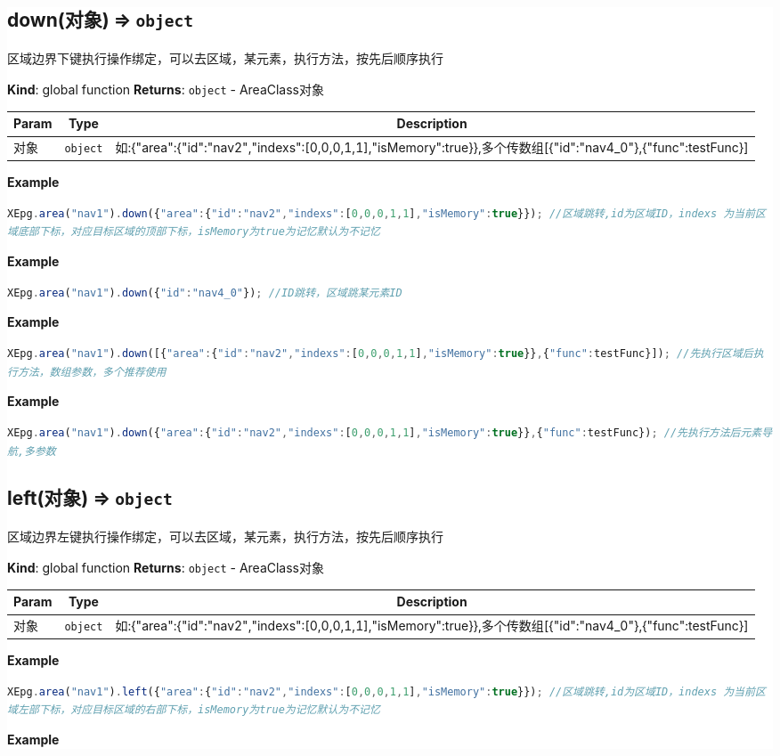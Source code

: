 

## down(对象) ⇒ `object`

区域边界下键执行操作绑定，可以去区域，某元素，执行方法，按先后顺序执行

**Kind**: global function **Returns**: `object` - AreaClass对象

| Param | Type     | Description                                                  |
| ----- | -------- | ------------------------------------------------------------ |
| 对象  | `object` | 如:{"area":{"id":"nav2","indexs":[0,0,0,1,1],"isMemory":true}},多个传数组[{"id":"nav4_0"},{"func":testFunc}] |

**Example**

```javascript
XEpg.area("nav1").down({"area":{"id":"nav2","indexs":[0,0,0,1,1],"isMemory":true}}); //区域跳转,id为区域ID，indexs 为当前区域底部下标，对应目标区域的顶部下标，isMemory为true为记忆默认为不记忆
```

**Example**

```javascript
XEpg.area("nav1").down({"id":"nav4_0"}); //ID跳转，区域跳某元素ID
```

**Example**

```javascript
XEpg.area("nav1").down([{"area":{"id":"nav2","indexs":[0,0,0,1,1],"isMemory":true}},{"func":testFunc}]); //先执行区域后执行方法，数组参数，多个推荐使用
```

**Example**

```javascript
XEpg.area("nav1").down({"area":{"id":"nav2","indexs":[0,0,0,1,1],"isMemory":true}},{"func":testFunc}); //先执行方法后元素导航,多参数
```



## left(对象) ⇒ `object`

区域边界左键执行操作绑定，可以去区域，某元素，执行方法，按先后顺序执行

**Kind**: global function **Returns**: `object` - AreaClass对象

| Param | Type     | Description                                                  |
| ----- | -------- | ------------------------------------------------------------ |
| 对象  | `object` | 如:{"area":{"id":"nav2","indexs":[0,0,0,1,1],"isMemory":true}},多个传数组[{"id":"nav4_0"},{"func":testFunc}] |

**Example**

```javascript
XEpg.area("nav1").left({"area":{"id":"nav2","indexs":[0,0,0,1,1],"isMemory":true}}); //区域跳转,id为区域ID，indexs 为当前区域左部下标，对应目标区域的右部下标，isMemory为true为记忆默认为不记忆
```

**Example**
